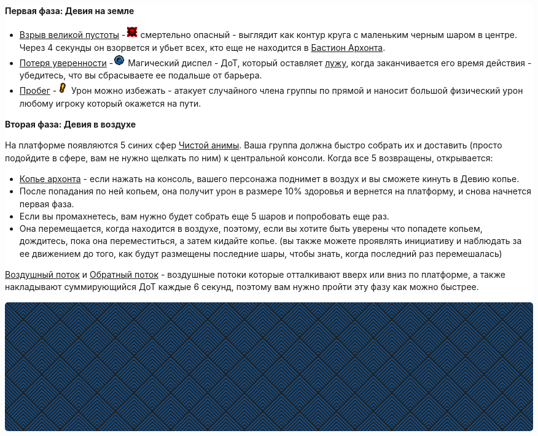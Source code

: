 **Первая фаза: Девия на земле**

* [Взрыв великой пустоты](https://ru.wowhead.com/spell=334625) -<img src="/assets/img/guide/tank_tips/deadly.png" width="20" height="20"> смертельно опасный - выглядит как контур круга с маленьким черным шаром в центре. Через 4 секунды он взорвется и убьет всех, кто еще не находится в [Бастион Архонта](https://ru.wowhead.com/spell=335806).
* [Потеря уверенности](https://ru.wowhead.com/spell=322818) -<img src="/assets/img/guide/tank_tips/mage.png" width="20" height="20"> Магический диспел - ДоТ, который оставляет [лужу](https://ru.wowhead.com/spell=322817), когда заканчивается его время действия - убедитесь, что вы сбрасываете ее подальше от барьера.
* [Пробег](https://ru.wowhead.com/spell=323943) -<img src="/assets/img/guide/tank_tips/Exclamation.png" width="20" height="20"> Урон можно избежать - атакует случайного члена группы по прямой и наносит большой физический урон любому игроку который окажется на пути.

**Вторая фаза: Девия в воздухе**

На платформе появляются 5 синих сфер [Чистой анимы](https://ru.wowhead.com/spell=330683). Ваша группа должна быстро собрать их и доставить 
(просто подойдите в сфере, вам не нужно щелкать по ним) к центральной консоли. Когда все 5 возвращены, открывается:

* [Копье архонта](https://ru.wowhead.com/spell=322921/) - если нажать на консоль, вашего персонажа поднимет в воздух и вы сможете кинуть в Девию копье.
* После попадания по ней копьем, она получит урон в размере 10% здоровья и вернется на платформу, и снова начнется первая фаза.
* Если вы промахнетесь, вам нужно будет собрать еще 5 шаров и попробовать еще раз.
* Она перемещается, когда находится в воздухе, поэтому, если вы хотите быть уверены что попадете копьем, дождитесь, пока она переместиться, а затем кидайте копье. 
(вы также можете проявлять инициативу и наблюдать за ее движением до того, как будут размещены последние шары, чтобы знать, когда последний раз перемешалась)

[Воздушный поток](https://ru.wowhead.com/spell=322893/) и [Обратный поток](https://ru.wowhead.com/spell=322908) - воздушные потоки которые отталкивают вверх или вниз по платформе, а также накладывают суммирующийся ДоТ каждые 6 секунд, поэтому вам нужно пройти эту фазу как можно быстрее.

<div class="parteon" style="
    height: 15rem;
    position: relative;
    background-color: #222222;
	border-radius: 5px;
    background-image: url(&quot;data:image/svg+xml,%3Csvg width='60' height='60' viewBox='0 0 60 60' xmlns='http://www.w3.org/2000/svg'%3E%3Cpath d='M54.627 0l.83.828-1.415 1.415L51.8 0h2.827zM5.373 0l-.83.828L5.96 2.243 8.2 0H5.374zM48.97 0l3.657 3.657-1.414 1.414L46.143 0h2.828zM11.03 0L7.372 3.657 8.787 5.07 13.857 0H11.03zm32.284 0L49.8 6.485 48.384 7.9l-7.9-7.9h2.83zM16.686 0L10.2 6.485 11.616 7.9l7.9-7.9h-2.83zm20.97 0l9.315 9.314-1.414 1.414L34.828 0h2.83zM22.344 0L13.03 9.314l1.414 1.414L25.172 0h-2.83zM32 0l12.142 12.142-1.414 1.414L30 .828 17.272 13.556l-1.414-1.414L28 0h4zM.284 0l28 28-1.414 1.414L0 2.544V0h.284zM0 5.373l25.456 25.455-1.414 1.415L0 8.2V5.374zm0 5.656l22.627 22.627-1.414 1.414L0 13.86v-2.83zm0 5.656l19.8 19.8-1.415 1.413L0 19.514v-2.83zm0 5.657l16.97 16.97-1.414 1.415L0 25.172v-2.83zM0 28l14.142 14.142-1.414 1.414L0 30.828V28zm0 5.657L11.314 44.97 9.9 46.386l-9.9-9.9v-2.828zm0 5.657L8.485 47.8 7.07 49.212 0 42.143v-2.83zm0 5.657l5.657 5.657-1.414 1.415L0 47.8v-2.83zm0 5.657l2.828 2.83-1.414 1.413L0 53.456v-2.83zM54.627 60L30 35.373 5.373 60H8.2L30 38.2 51.8 60h2.827zm-5.656 0L30 41.03 11.03 60h2.828L30 43.858 46.142 60h2.83zm-5.656 0L30 46.686 16.686 60h2.83L30 49.515 40.485 60h2.83zm-5.657 0L30 52.343 22.343 60h2.83L30 55.172 34.828 60h2.83zM32 60l-2-2-2 2h4zM59.716 0l-28 28 1.414 1.414L60 2.544V0h-.284zM60 5.373L34.544 30.828l1.414 1.415L60 8.2V5.374zm0 5.656L37.373 33.656l1.414 1.414L60 13.86v-2.83zm0 5.656l-19.8 19.8 1.415 1.413L60 19.514v-2.83zm0 5.657l-16.97 16.97 1.414 1.415L60 25.172v-2.83zM60 28L45.858 42.142l1.414 1.414L60 30.828V28zm0 5.657L48.686 44.97l1.415 1.415 9.9-9.9v-2.828zm0 5.657L51.515 47.8l1.414 1.413 7.07-7.07v-2.83zm0 5.657l-5.657 5.657 1.414 1.415L60 47.8v-2.83zm0 5.657l-2.828 2.83 1.414 1.413L60 53.456v-2.83zM39.9 16.385l1.414-1.414L30 3.658 18.686 14.97l1.415 1.415 9.9-9.9 9.9 9.9zm-2.83 2.828l1.415-1.414L30 9.313 21.515 17.8l1.414 1.413 7.07-7.07 7.07 7.07zm-2.827 2.83l1.414-1.416L30 14.97l-5.657 5.657 1.414 1.415L30 17.8l4.243 4.242zm-2.83 2.827l1.415-1.414L30 20.626l-2.828 2.83 1.414 1.414L30 23.456l1.414 1.414zM56.87 59.414L58.284 58 30 29.716 1.716 58l1.414 1.414L30 32.544l26.87 26.87z' fill='%230080ff' fill-opacity='0.47' fill-rule='evenodd'/%3E%3C/svg%3E&quot;);
">
<div class="quadrata" style="
    position: absolute;
    top: 50%;
    left: 50%;